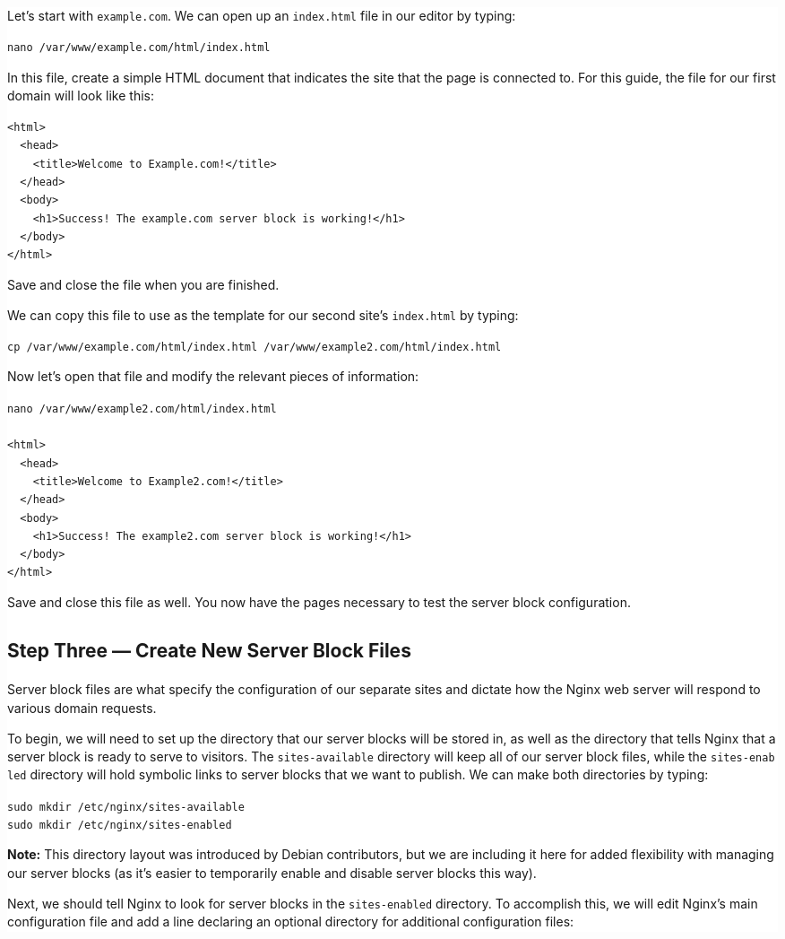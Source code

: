 Let’s start with `example.com`. We can open up an `index.html` file in our editor by typing:

    nano /var/www/example.com/html/index.html

In this file, create a simple HTML document that indicates the site that the page is connected to. For this guide, the file for our first domain will look like this:

    <html>
      <head>
        <title>Welcome to Example.com!</title>
      </head>
      <body>
        <h1>Success! The example.com server block is working!</h1>
      </body>
    </html>

Save and close the file when you are finished.

We can copy this file to use as the template for our second site’s `index.html` by typing:

    cp /var/www/example.com/html/index.html /var/www/example2.com/html/index.html

Now let’s open that file and modify the relevant pieces of information:

    nano /var/www/example2.com/html/index.html

    <html>
      <head>
        <title>Welcome to Example2.com!</title>
      </head>
      <body>
        <h1>Success! The example2.com server block is working!</h1>
      </body>
    </html>

Save and close this file as well. You now have the pages necessary to test the server block configuration.

## Step Three — Create New Server Block Files

Server block files are what specify the configuration of our separate sites and dictate how the Nginx web server will respond to various domain requests.

To begin, we will need to set up the directory that our server blocks will be stored in, as well as the directory that tells Nginx that a server block is ready to serve to visitors. The `sites-available` directory will keep all of our server block files, while the `sites-enabled` directory will hold symbolic links to server blocks that we want to publish. We can make both directories by typing:

    sudo mkdir /etc/nginx/sites-available
    sudo mkdir /etc/nginx/sites-enabled

**Note:** This directory layout was introduced by Debian contributors, but we are including it here for added flexibility with managing our server blocks (as it’s easier to temporarily enable and disable server blocks this way).

Next, we should tell Nginx to look for server blocks in the `sites-enabled` directory. To accomplish this, we will edit Nginx’s main configuration file and add a line declaring an optional directory for additional configuration files:
